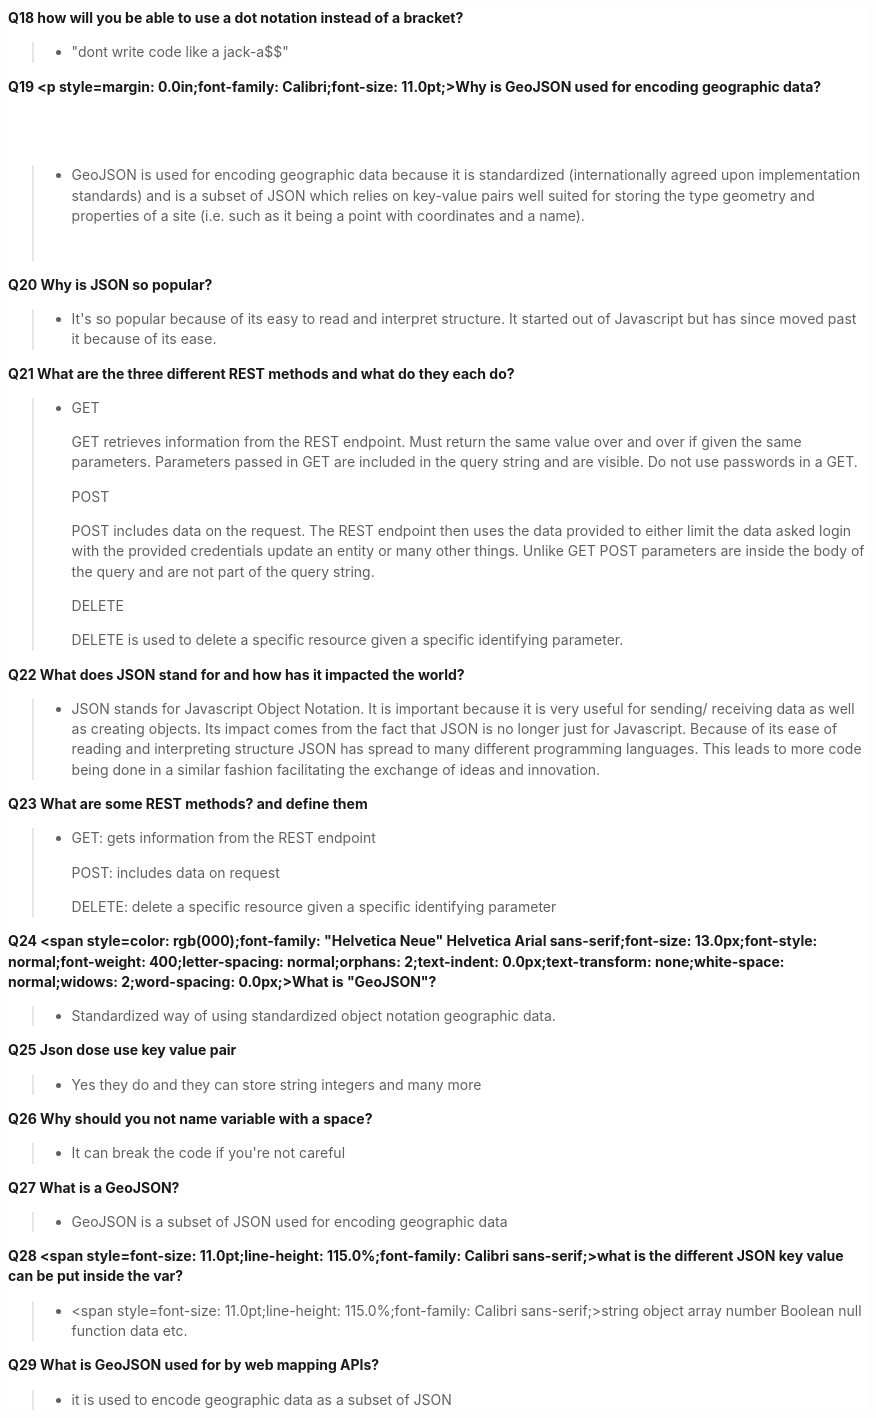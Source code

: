 **Q18 how will you be able to use a dot notation instead of a bracket?<br/>**
> - &quot;dont write code like a jack-a$$&quot;
    
**Q19 <p style=margin: 0.0in;font-family: Calibri;font-size: 11.0pt;>Why is GeoJSON used for encoding geographic data?</p>  <br><br/>**
> - <p style=margin: 0.0in;font-family: Calibri;font-size: 11.0pt;>GeoJSON is used for encoding geographic data because it is standardized (internationally agreed upon implementation standards) and is a subset of JSON which relies on key-value pairs well suited for storing the type geometry and properties of a site (i.e. such as it being a point with coordinates and a name).</p>  <br>
    
**Q20 Why is JSON so popular?<br/>**
> - It's so popular because of its easy to read and interpret structure. It started out of Javascript but has since moved past it because of its ease.
    
**Q21 What are the three different REST methods and what do they each do?<br/>**
> - GET</p>  <p>GET retrieves information from the REST endpoint. Must return the same value over and over if given the same parameters. Parameters passed in GET are included in the query string and are visible. Do not use passwords in a GET.</p>  <p>POST</p>  <p>POST includes data on the request. The REST endpoint then uses the data provided to either limit the data asked login with the provided credentials update an entity or many other things. Unlike GET POST parameters are inside the body of the query and are not part of the query string.</p>  <p>DELETE</p>  <p>DELETE is used to delete a specific resource given a specific identifying parameter.
    
**Q22 What does JSON stand for and how has it impacted the world?<br/>**
> - JSON stands for Javascript Object Notation. It is important because it is very useful for sending/ receiving data as well as creating objects. Its impact comes from the fact that JSON is no longer just for Javascript. Because of its ease of reading and interpreting structure JSON has spread to many different programming languages. This leads to more code being done in a similar fashion facilitating the exchange of ideas and innovation.
    
**Q23 What are some REST methods? and define them<br/>**
> - GET: gets information from the REST endpoint</p>  <p>POST: includes data on request</p>  <p>DELETE: delete a specific resource given a specific identifying parameter
    
**Q24 <span style=color: rgb(000);font-family: &quot;Helvetica Neue&quot;  Helvetica  Arial  sans-serif;font-size: 13.0px;font-style: normal;font-weight: 400;letter-spacing: normal;orphans: 2;text-indent: 0.0px;text-transform: none;white-space: normal;widows: 2;word-spacing: 0.0px;>What is &quot;GeoJSON&quot;?</span><br/>**
> - Standardized way of using standardized object notation geographic data. 
    
**Q25 Json dose use key value pair<br/>**
> - Yes they do and they can store string integers and many more
    
**Q26 Why should you not name variable with a space?<br/>**
> - It can break the code if you're not careful
    
**Q27 What is a GeoJSON?<br/>**
> - GeoJSON is a subset of JSON used for encoding geographic data
    
**Q28 <span style=font-size: 11.0pt;line-height: 115.0%;font-family: Calibri  sans-serif;>what is the different JSON key value can be put inside the var?</span><br/>**
> - <span style=font-size: 11.0pt;line-height: 115.0%;font-family: Calibri  sans-serif;>string object array number Boolean null function data etc.</span>
    
**Q29 What is GeoJSON used for by web mapping APIs?<br/>**
> - it is used to encode geographic data as a subset of JSON
    